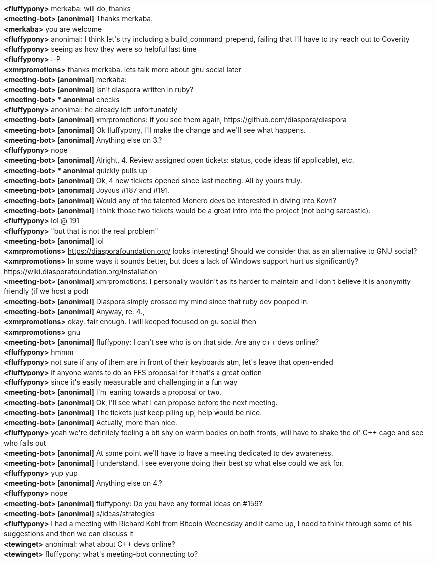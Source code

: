 **\<fluffypony>** merkaba: will do, thanks  
**\<meeting-bot> [anonimal]** Thanks merkaba.  
**\<merkaba>** you are welcome  
**\<fluffypony>** anonimal: I think let's try including a build_command_prepend, failing that I'll have to try reach out to Coverity  
**\<fluffypony>** seeing as how they were so helpful last time  
**\<fluffypony>** :-P  
**\<xmrpromotions>** thanks merkaba. lets talk more about gnu social later  
**\<meeting-bot> [anonimal]** merkaba:  
**\<meeting-bot> [anonimal]** Isn't diaspora written in ruby?  
**\<meeting-bot> * anonimal** checks  
**\<fluffypony>** anonimal: he already left unfortunately  
**\<meeting-bot> [anonimal]** xmrpromotions: if you see them again, https://github.com/diaspora/diaspora  
**\<meeting-bot> [anonimal]** Ok fluffypony, I'll make the change and we'll see what happens.  
**\<meeting-bot> [anonimal]** Anything else on 3.?  
**\<fluffypony>** nope  
**\<meeting-bot> [anonimal]** Alright, 4. Review assigned open tickets: status, code ideas (if applicable), etc.  
**\<meeting-bot> * anonimal** quickly pulls up  
**\<meeting-bot> [anonimal]** Ok, 4 new tickets opened since last meeting. All by yours truly.  
**\<meeting-bot> [anonimal]** Joyous #187 and #191.  
**\<meeting-bot> [anonimal]** Would any of the talented Monero devs be interested in diving into Kovri?  
**\<meeting-bot> [anonimal]** I think those two tickets would be a great intro into the project (not being sarcastic).  
**\<fluffypony>** lol @ 191  
**\<fluffypony>** "but that is not the real problem"  
**\<meeting-bot> [anonimal]** lol  
**\<xmrpromotions>** https://diasporafoundation.org/ looks interesting! Should we consider that as an alternative to GNU social?  
**\<xmrpromotions>** In some ways it sounds better, but does a lack of Windows support hurt us significantly? https://wiki.diasporafoundation.org/Installation  
**\<meeting-bot> [anonimal]** xmrpromotions: I personally wouldn't as its harder to maintain and I don't believe it is anonymity friendly (if we host a pod)  
**\<meeting-bot> [anonimal]** Diaspora simply crossed my mind since that ruby dev popped in.  
**\<meeting-bot> [anonimal]** Anyway, re: 4.,  
**\<xmrpromotions>** okay. fair enough. I will keeped focused on gu social then  
**\<xmrpromotions>** gnu  
**\<meeting-bot> [anonimal]** fluffypony: I can't see who is on that side. Are any c++ devs online?  
**\<fluffypony>** hmmm  
**\<fluffypony>** not sure if any of them are in front of their keyboards atm, let's leave that open-ended  
**\<fluffypony>** if anyone wants to do an FFS proposal for it that's a great option  
**\<fluffypony>** since it's easily measurable and challenging in a fun way  
**\<meeting-bot> [anonimal]** I'm leaning towards a proposal or two.  
**\<meeting-bot> [anonimal]** Ok, I'll see what I can propose before the next meeting.  
**\<meeting-bot> [anonimal]** The tickets just keep piling up, help would be nice.  
**\<meeting-bot> [anonimal]** Actually, more than nice.  
**\<fluffypony>** yeah we're definitely feeling a bit shy on warm bodies on both fronts, will have to shake the ol' C++ cage and see who falls out  
**\<meeting-bot> [anonimal]** At some point we'll have to have a meeting dedicated to dev awareness.  
**\<meeting-bot> [anonimal]** I understand. I see everyone doing their best so what else could we ask for.  
**\<fluffypony>** yup yup  
**\<meeting-bot> [anonimal]** Anything else on 4.?  
**\<fluffypony>** nope  
**\<meeting-bot> [anonimal]** fluffypony: Do you have any formal ideas on #159?  
**\<meeting-bot> [anonimal]** s/ideas/strategies  
**\<fluffypony>** I had a meeting with Richard Kohl from Bitcoin Wednesday and it came up, I need to think through some of his suggestions and then we can discuss it  
**\<tewinget>** anonimal: what about C++ devs online?  
**\<tewinget>** fluffypony: what's meeting-bot connecting to?  